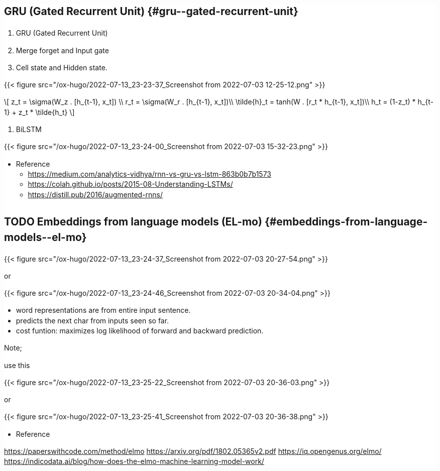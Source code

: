 
## GRU (Gated Recurrent Unit) {#gru--gated-recurrent-unit}

1.  GRU (Gated Recurrent Unit)

2.  Merge forget and Input gate
3.  Cell state and Hidden state.

{{< figure src="/ox-hugo/2022-07-13_23-23-37_Screenshot from 2022-07-03 12-25-12.png" >}}

\\[
z\_t = \sigma(W\_z . [h\_{t-1}, x\_t]) \\\\
r\_t = \sigma(W\_r . [h\_{t-1}, x\_t])\\\\
\tilde{h}\_t = tanh(W . [r\_t \* h\_{t-1}, x\_t])\\\\
h\_t = (1-z\_t) \* h\_{t-1} + z\_t \* \tilde{h\_t}
\\]

1.  BiLSTM

{{< figure src="/ox-hugo/2022-07-13_23-24-00_Screenshot from 2022-07-03 15-32-23.png" >}}

-   Reference
    -   <https://medium.com/analytics-vidhya/rnn-vs-gru-vs-lstm-863b0b7b1573>
    -   <https://colah.github.io/posts/2015-08-Understanding-LSTMs/>
    -   <https://distill.pub/2016/augmented-rnns/>


## <span class="org-todo todo TODO">TODO</span> Embeddings from language models (EL-mo) {#embeddings-from-language-models--el-mo}

{{< figure src="/ox-hugo/2022-07-13_23-24-37_Screenshot from 2022-07-03 20-27-54.png" >}}

or

{{< figure src="/ox-hugo/2022-07-13_23-24-46_Screenshot from 2022-07-03 20-34-04.png" >}}

-   word representations are from entire input sentence.
-   predicts the next char from inputs seen so far.
-   cost funtion: maximizes log likelihood of forward and backward prediction.

Note;

use this

{{< figure src="/ox-hugo/2022-07-13_23-25-22_Screenshot from 2022-07-03 20-36-03.png" >}}

or

{{< figure src="/ox-hugo/2022-07-13_23-25-41_Screenshot from 2022-07-03 20-36-38.png" >}}

-   Reference

<https://paperswithcode.com/method/elmo>
<https://arxiv.org/pdf/1802.05365v2.pdf>
<https://iq.opengenus.org/elmo/>
<https://indicodata.ai/blog/how-does-the-elmo-machine-learning-model-work/>

